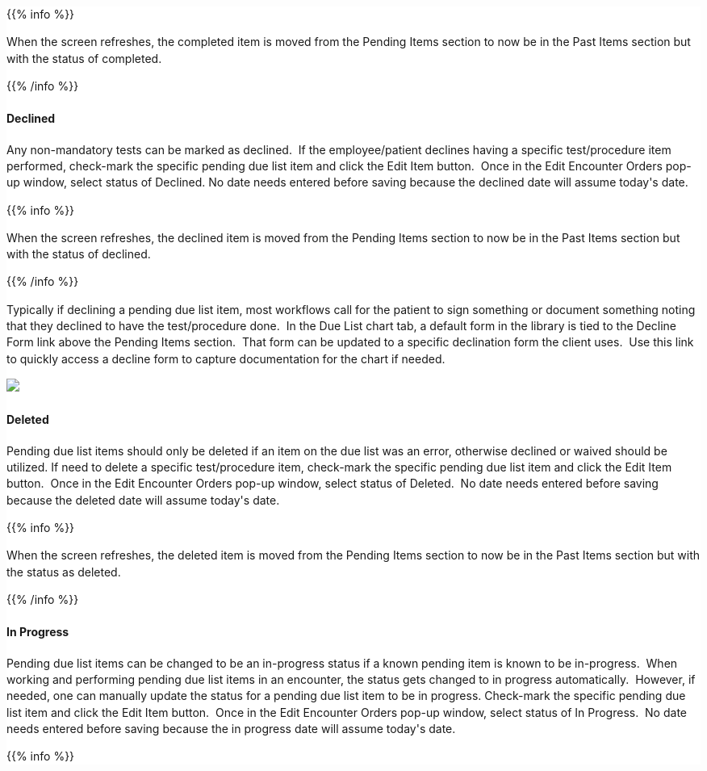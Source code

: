 {{% info %}}

When the screen refreshes, the completed item is moved from the Pending Items section to now be in the Past Items section but with the status of completed.

{{% /info %}}


#### Declined

Any non-mandatory tests can be marked as declined.  If the employee/patient declines having a specific test/procedure item performed, check-mark the specific pending due list item and click the Edit Item button.  Once in the Edit Encounter Orders pop-up window, select status of Declined. No date needs entered before saving because the declined date will assume today's date.

{{% info %}}

When the screen refreshes, the declined item is moved from the Pending Items section to now be in the Past Items section but with the status of declined.

{{% /info %}}


Typically if declining a pending due list item, most workflows call for the patient to sign something or document something noting that they declined to have the test/procedure done.  In the Due List chart tab, a default form in the library is tied to the Decline Form link above the Pending Items section.  That form can be updated to a specific declination form the client uses.  Use this link to quickly access a decline form to capture documentation for the chart if needed.



![](../../external_files/6b0a0d6aeea76816864d4f9b5d4135ff.png)

#### Deleted

Pending due list items should only be deleted if an item on the due list was an error, otherwise declined or waived should be utilized. If need to delete a specific test/procedure item, check-mark the specific pending due list item and click the Edit Item button.  Once in the Edit Encounter Orders pop-up window, select status of Deleted.  No date needs entered before saving because the deleted date will assume today's date.

{{% info %}}

When the screen refreshes, the deleted item is moved from the Pending Items section to now be in the Past Items section but with the status as deleted.

{{% /info %}}


#### In Progress

Pending due list items can be changed to be an in-progress status if a known pending item is known to be in-progress.  When working and performing pending due list items in an encounter, the status gets changed to in progress automatically.  However, if needed, one can manually update the status for a pending due list item to be in progress. Check-mark the specific pending due list item and click the Edit Item button.  Once in the Edit Encounter Orders pop-up window, select status of In Progress.  No date needs entered before saving because the in progress date will assume today's date.

{{% info %}}
